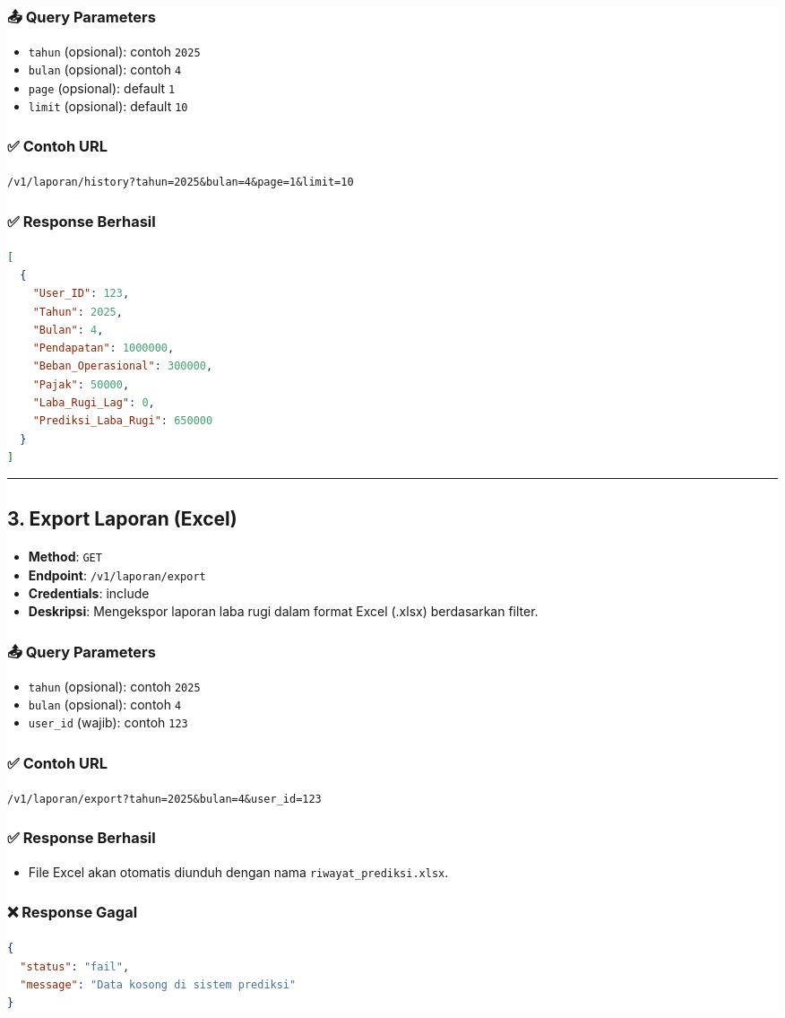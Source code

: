 ### 📤 Query Parameters
- `tahun` (opsional): contoh `2025`  
- `bulan` (opsional): contoh `4`  
- `page` (opsional): default `1`  
- `limit` (opsional): default `10`  

### ✅ Contoh URL
```
/v1/laporan/history?tahun=2025&bulan=4&page=1&limit=10
```

### ✅ Response Berhasil
```json
[
  {
    "User_ID": 123,
    "Tahun": 2025,
    "Bulan": 4,
    "Pendapatan": 1000000,
    "Beban_Operasional": 300000,
    "Pajak": 50000,
    "Laba_Rugi_Lag": 0,
    "Prediksi_Laba_Rugi": 650000
  }
]
```

---

## 3. Export Laporan (Excel)  
- **Method**: `GET`  
- **Endpoint**: `/v1/laporan/export`  
- **Credentials**: include  
- **Deskripsi**: Mengekspor laporan laba rugi dalam format Excel (.xlsx) berdasarkan filter.

### 📤 Query Parameters
- `tahun` (opsional): contoh `2025`  
- `bulan` (opsional): contoh `4`  
- `user_id` (wajib): contoh `123`

### ✅ Contoh URL
```
/v1/laporan/export?tahun=2025&bulan=4&user_id=123
```

### ✅ Response Berhasil
- File Excel akan otomatis diunduh dengan nama `riwayat_prediksi.xlsx`.

### ❌ Response Gagal
```json
{
  "status": "fail",
  "message": "Data kosong di sistem prediksi"
}
```
